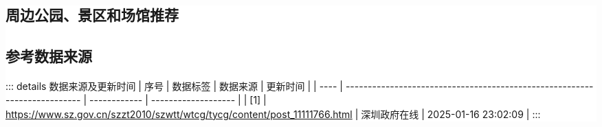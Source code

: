 ## 周边公园、景区和场馆推荐

<CardGrid>
  <ImageCard
        image="https://www.sz.gov.cn/img/4/4096/4096517/11111767.jpg"
        title="黄木岗网球中心"
        description="黄木岗网球中心位于福田区笋岗西路3072号，2008年建设完工，占地面积约1 .5万平方米。拥有6片标准室外网球场 、6片张拉膜风雨网球场 、4片网球练习墙和1片篮球场 。网球场内设有观众席 ，可容纳500名观众 。停车场 、更衣室等配套设施一应俱全。"
        href="/Cultural-Sports-Venues/Sports-Center/Huangmugang-Tennis-Center/"
        author="待更新"
        date="2025/01/02"
      />
      <ImageCard
        image="https://www.sz.gov.cn/img/4/4096/4096517/11111767.jpg"
        title="黄木岗网球中心"
        description="黄木岗网球中心位于福田区笋岗西路3072号，2008年建设完工，占地面积约1 .5万平方米。拥有6片标准室外网球场 、6片张拉膜风雨网球场 、4片网球练习墙和1片篮球场 。网球场内设有观众席 ，可容纳500名观众 。停车场 、更衣室等配套设施一应俱全。"
        href="/Cultural-Sports-Venues/Sports-Center/Huangmugang-Tennis-Center/"
        author="待更新"
        date="2025/01/02"
      />
    </CardGrid>


## 参考数据来源

::: details 数据来源及更新时间
| 序号 | 数据标签                                                                  | 数据来源     | 更新时间            |
| ---- | ------------------------------------------------------------------------- | ------------ | ------------------- |
| [1]  | https://www.sz.gov.cn/szzt2010/szwtt/wtcg/tycg/content/post_11111766.html | 深圳政府在线 | 2025-01-16 23:02:09 |
:::

